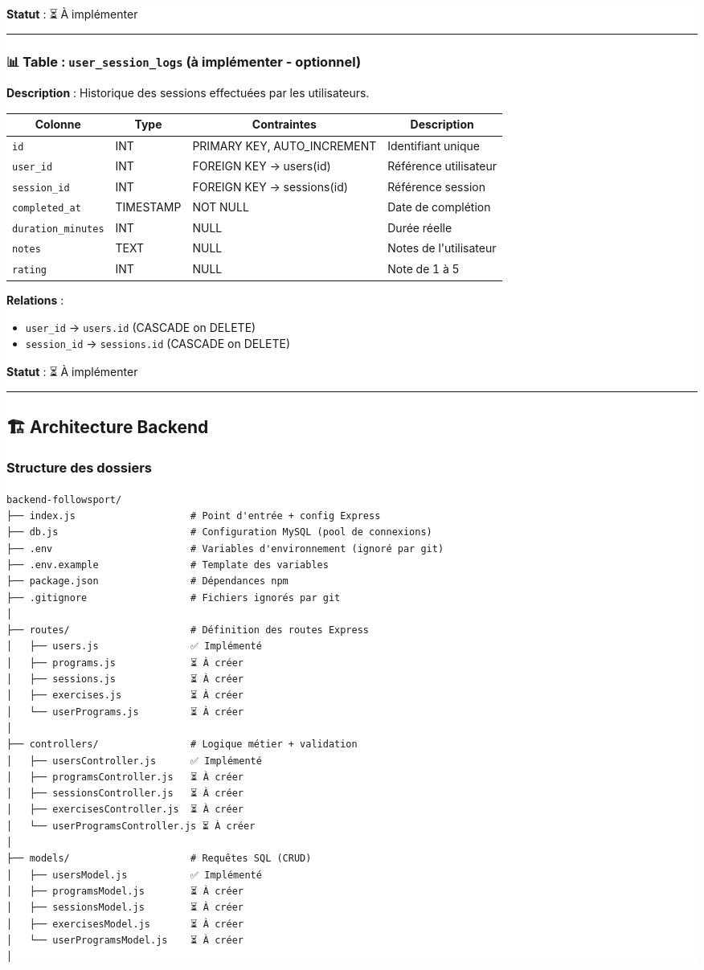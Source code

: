**Statut** : ⏳ À implémenter

---

### 📊 Table : `user_session_logs` (à implémenter - optionnel)

**Description** : Historique des sessions effectuées par les utilisateurs.

| Colonne | Type | Contraintes | Description |
|---------|------|-------------|-------------|
| `id` | INT | PRIMARY KEY, AUTO_INCREMENT | Identifiant unique |
| `user_id` | INT | FOREIGN KEY → users(id) | Référence utilisateur |
| `session_id` | INT | FOREIGN KEY → sessions(id) | Référence session |
| `completed_at` | TIMESTAMP | NOT NULL | Date de complétion |
| `duration_minutes` | INT | NULL | Durée réelle |
| `notes` | TEXT | NULL | Notes de l'utilisateur |
| `rating` | INT | NULL | Note de 1 à 5 |

**Relations** :
- `user_id` → `users.id` (CASCADE on DELETE)
- `session_id` → `sessions.id` (CASCADE on DELETE)

**Statut** : ⏳ À implémenter

---

## 🏗️ Architecture Backend

### Structure des dossiers

```
backend-followsport/
├── index.js                    # Point d'entrée + config Express
├── db.js                       # Configuration MySQL (pool de connexions)
├── .env                        # Variables d'environnement (ignoré par git)
├── .env.example                # Template des variables
├── package.json                # Dépendances npm
├── .gitignore                  # Fichiers ignorés par git
│
├── routes/                     # Définition des routes Express
│   ├── users.js                ✅ Implémenté
│   ├── programs.js             ⏳ À créer
│   ├── sessions.js             ⏳ À créer
│   ├── exercises.js            ⏳ À créer
│   └── userPrograms.js         ⏳ À créer
│
├── controllers/                # Logique métier + validation
│   ├── usersController.js      ✅ Implémenté
│   ├── programsController.js   ⏳ À créer
│   ├── sessionsController.js   ⏳ À créer
│   ├── exercisesController.js  ⏳ À créer
│   └── userProgramsController.js ⏳ À créer
│
├── models/                     # Requêtes SQL (CRUD)
│   ├── usersModel.js           ✅ Implémenté
│   ├── programsModel.js        ⏳ À créer
│   ├── sessionsModel.js        ⏳ À créer
│   ├── exercisesModel.js       ⏳ À créer
│   └── userProgramsModel.js    ⏳ À créer
│
```